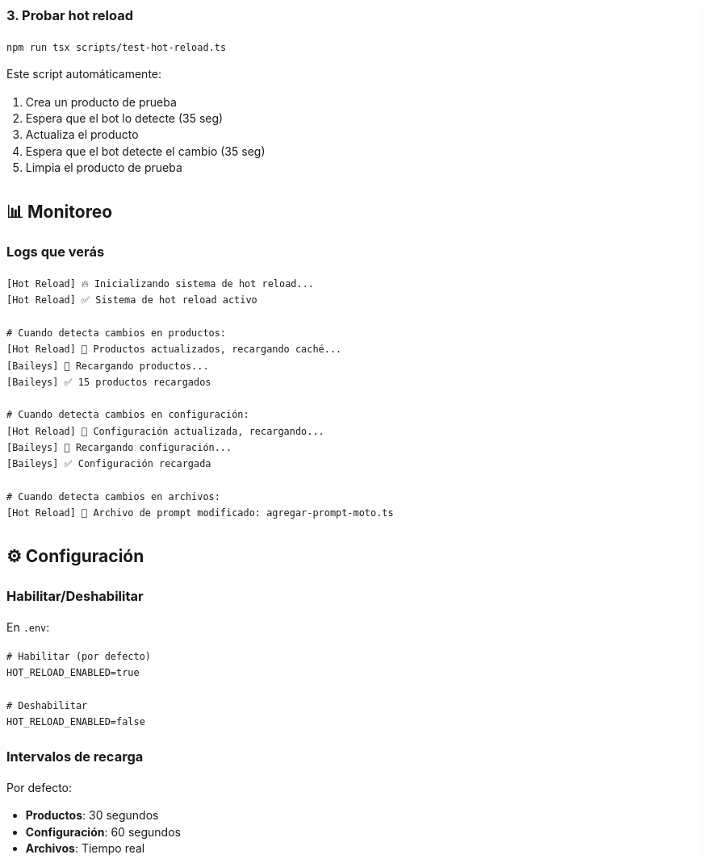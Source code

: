 ### 3. Probar hot reload

```bash
npm run tsx scripts/test-hot-reload.ts
```

Este script automáticamente:
1. Crea un producto de prueba
2. Espera que el bot lo detecte (35 seg)
3. Actualiza el producto
4. Espera que el bot detecte el cambio (35 seg)
5. Limpia el producto de prueba

## 📊 Monitoreo

### Logs que verás

```
[Hot Reload] 🔥 Inicializando sistema de hot reload...
[Hot Reload] ✅ Sistema de hot reload activo

# Cuando detecta cambios en productos:
[Hot Reload] 🔄 Productos actualizados, recargando caché...
[Baileys] 🔄 Recargando productos...
[Baileys] ✅ 15 productos recargados

# Cuando detecta cambios en configuración:
[Hot Reload] 🔄 Configuración actualizada, recargando...
[Baileys] 🔄 Recargando configuración...
[Baileys] ✅ Configuración recargada

# Cuando detecta cambios en archivos:
[Hot Reload] 🔄 Archivo de prompt modificado: agregar-prompt-moto.ts
```

## ⚙️ Configuración

### Habilitar/Deshabilitar

En `.env`:
```env
# Habilitar (por defecto)
HOT_RELOAD_ENABLED=true

# Deshabilitar
HOT_RELOAD_ENABLED=false
```

### Intervalos de recarga

Por defecto:
- **Productos**: 30 segundos
- **Configuración**: 60 segundos
- **Archivos**: Tiempo real
